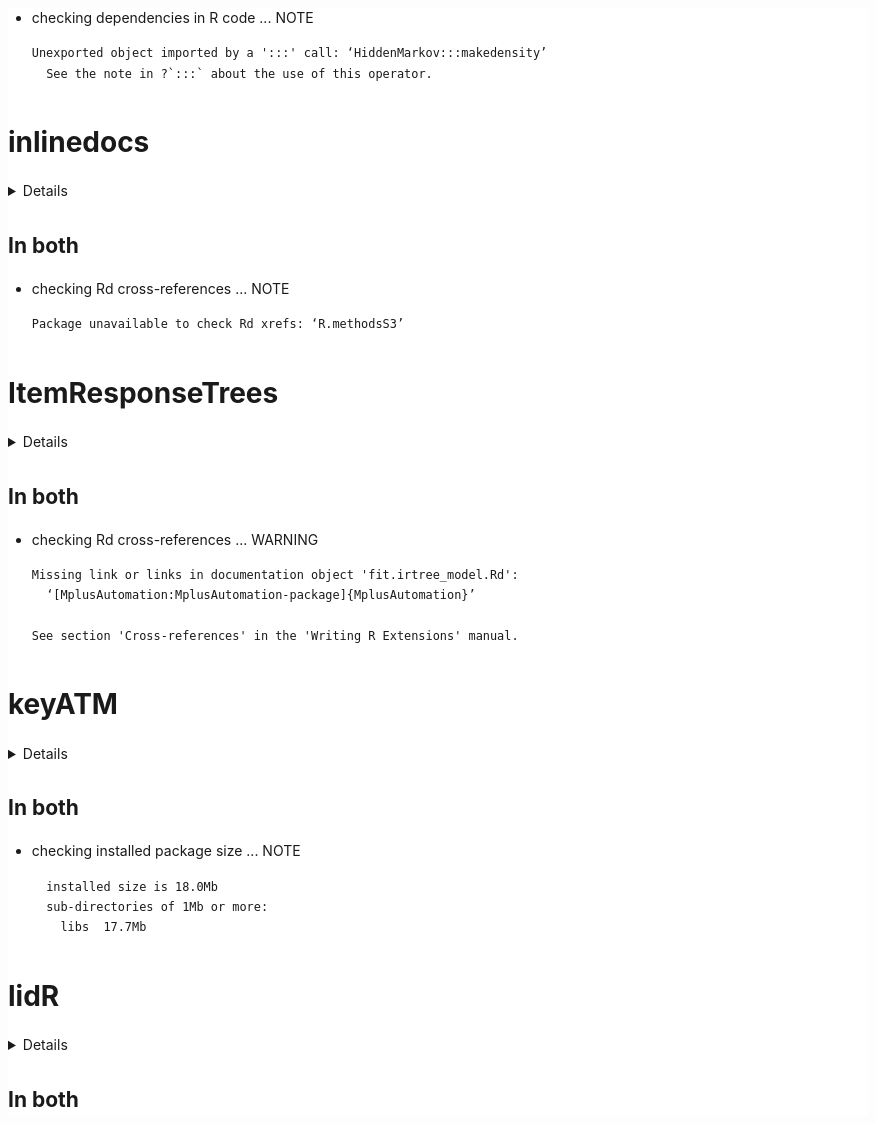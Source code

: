 *   checking dependencies in R code ... NOTE
    ```
    Unexported object imported by a ':::' call: ‘HiddenMarkov:::makedensity’
      See the note in ?`:::` about the use of this operator.
    ```

# inlinedocs

<details></details>

## In both

*   checking Rd cross-references ... NOTE
    ```
    Package unavailable to check Rd xrefs: ‘R.methodsS3’
    ```

# ItemResponseTrees

<details></details>

## In both

*   checking Rd cross-references ... WARNING
    ```
    Missing link or links in documentation object 'fit.irtree_model.Rd':
      ‘[MplusAutomation:MplusAutomation-package]{MplusAutomation}’
    
    See section 'Cross-references' in the 'Writing R Extensions' manual.
    ```

# keyATM

<details></details>

## In both

*   checking installed package size ... NOTE
    ```
      installed size is 18.0Mb
      sub-directories of 1Mb or more:
        libs  17.7Mb
    ```

# lidR

<details></details>

## In both
